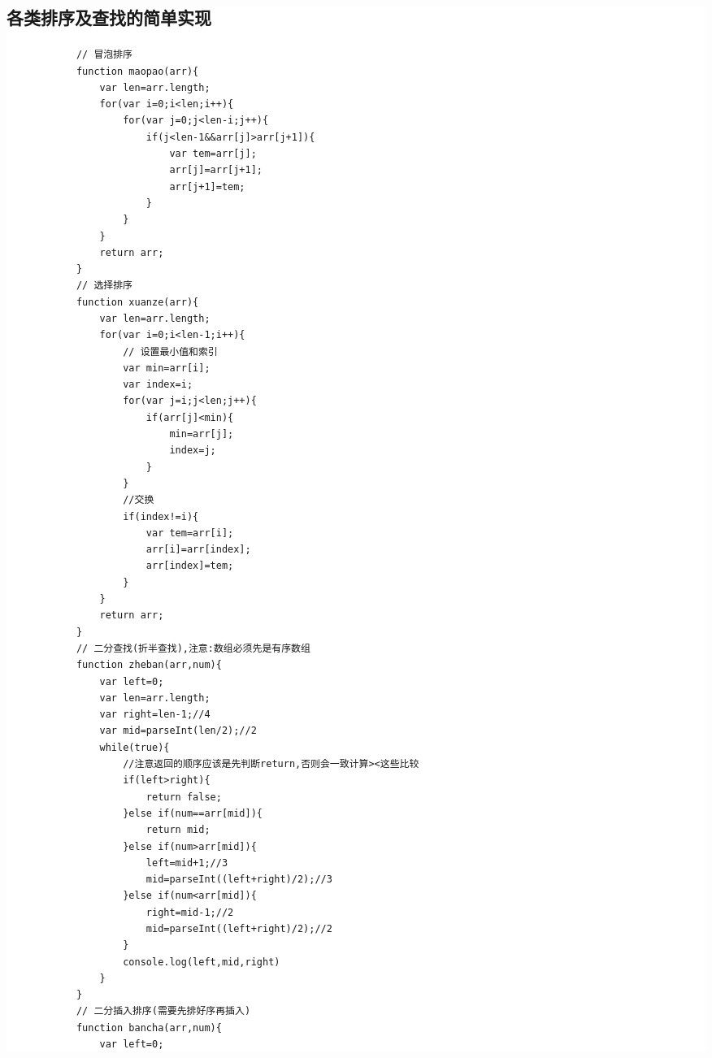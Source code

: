 ## 各类排序及查找的简单实现
```
			// 冒泡排序
			function maopao(arr){
				var len=arr.length;
				for(var i=0;i<len;i++){
					for(var j=0;j<len-i;j++){
						if(j<len-1&&arr[j]>arr[j+1]){
							var tem=arr[j];
							arr[j]=arr[j+1];
							arr[j+1]=tem;
						}
					}
				}
				return arr;
			}
			// 选择排序
			function xuanze(arr){
				var len=arr.length;
				for(var i=0;i<len-1;i++){
					// 设置最小值和索引
					var min=arr[i];
					var index=i;
					for(var j=i;j<len;j++){
						if(arr[j]<min){
							min=arr[j];
							index=j;
						}
					}
					//交换
					if(index!=i){
						var tem=arr[i];
						arr[i]=arr[index];
						arr[index]=tem;
					}
				}
				return arr;
			}
			// 二分查找(折半查找),注意:数组必须先是有序数组
			function zheban(arr,num){
				var left=0;
				var len=arr.length;
				var right=len-1;//4
				var mid=parseInt(len/2);//2
				while(true){
					//注意返回的顺序应该是先判断return,否则会一致计算><这些比较
					if(left>right){
						return false;
					}else if(num==arr[mid]){
						return mid;
					}else if(num>arr[mid]){
						left=mid+1;//3
						mid=parseInt((left+right)/2);//3
					}else if(num<arr[mid]){
						right=mid-1;//2
						mid=parseInt((left+right)/2);//2
					}
					console.log(left,mid,right)
				}
			}
			// 二分插入排序(需要先排好序再插入)
			function bancha(arr,num){
				var left=0;
```